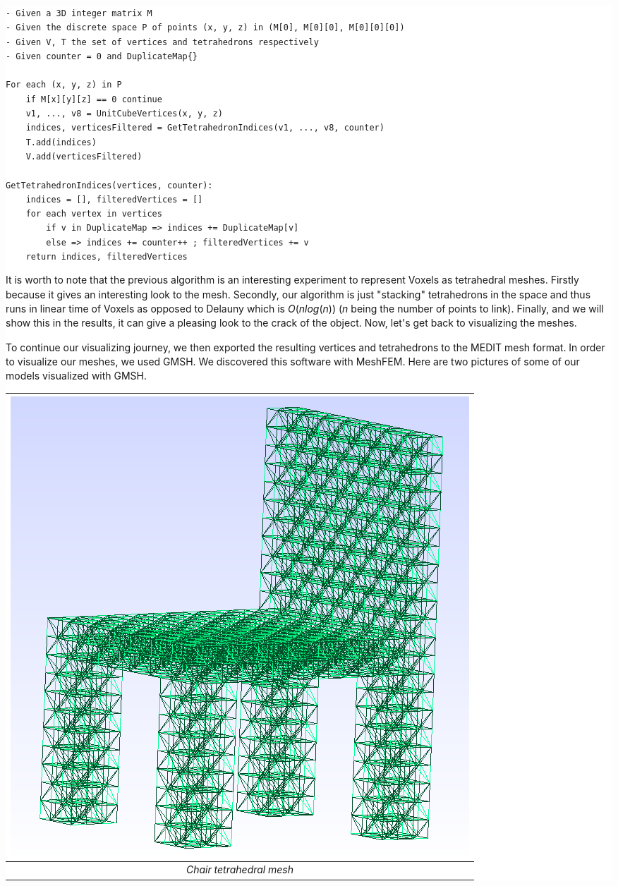     - Given a 3D integer matrix M
    - Given the discrete space P of points (x, y, z) in (M[0], M[0][0], M[0][0][0])
    - Given V, T the set of vertices and tetrahedrons respectively
    - Given counter = 0 and DuplicateMap{}
    
    For each (x, y, z) in P
	    if M[x][y][z] == 0 continue
	    v1, ..., v8 = UnitCubeVertices(x, y, z)
	    indices, verticesFiltered = GetTetrahedronIndices(v1, ..., v8, counter)
	    T.add(indices)
	    V.add(verticesFiltered)
	    
	GetTetrahedronIndices(vertices, counter):
		indices = [], filteredVertices = []
		for each vertex in vertices
			if v in DuplicateMap => indices += DuplicateMap[v]
			else => indices += counter++ ; filteredVertices += v
		return indices, filteredVertices
	
It is worth to note that the previous algorithm is an interesting experiment to represent Voxels as tetrahedral meshes. Firstly because it gives an interesting look to the mesh. Secondly, our algorithm is just "stacking" tetrahedrons in the space and thus runs in linear time of Voxels as opposed to Delauny which is $O(nlog(n))$ ($n$ being the number of points to link). Finally, and we will show this in the results, it can give a pleasing look to the crack of the object. Now, let's get back to visualizing the meshes.

To continue our visualizing journey, we then exported the resulting vertices and tetrahedrons to the MEDIT mesh format. In order to visualize our meshes, we used GMSH. We discovered this software with MeshFEM. Here are two pictures of some of our models visualized with GMSH.

| ![chair.png](./images/chair.png) | 
|:--:| 
| *Chair tetrahedral mesh* |